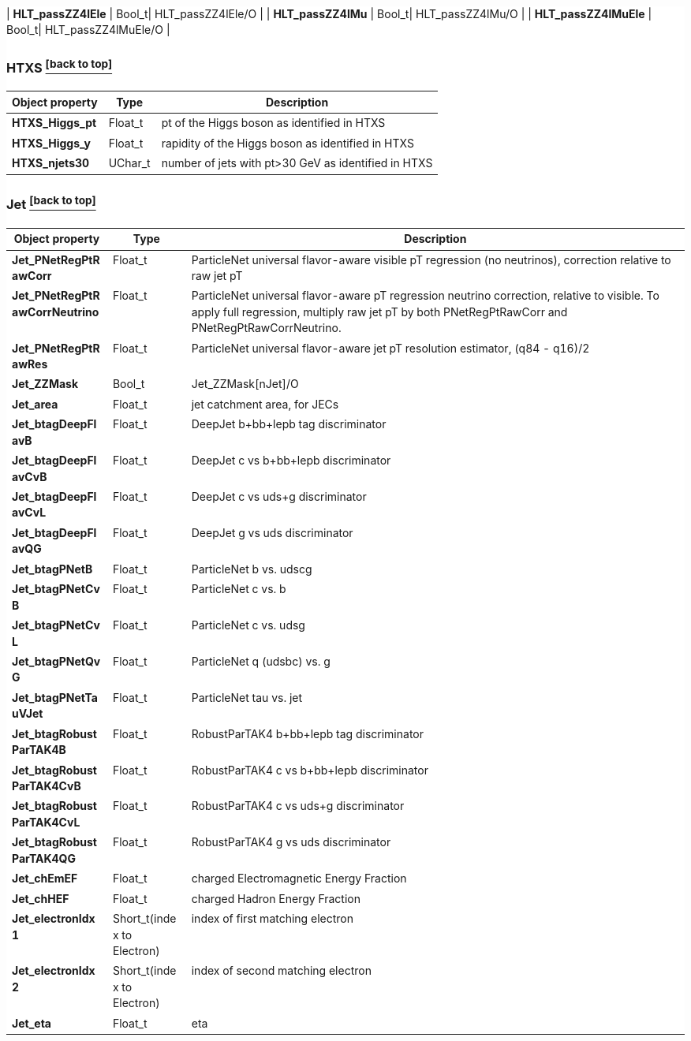 | **HLT_passZZ4lEle** | Bool_t| HLT_passZZ4lEle/O |
| **HLT_passZZ4lMu** | Bool_t| HLT_passZZ4lMu/O |
| **HLT_passZZ4lMuEle** | Bool_t| HLT_passZZ4lMuEle/O |

### <a id='htxs'></a>HTXS [<sup>[back to top]</sup>](#events-content)
| Object property | Type | Description |
| - | - | - |
| **HTXS_Higgs_pt** | Float_t| pt of the Higgs boson as identified in HTXS |
| **HTXS_Higgs_y** | Float_t| rapidity of the Higgs boson as identified in HTXS |
| **HTXS_njets30** | UChar_t| number of jets with pt>30 GeV as identified in HTXS |

### <a id='jet'></a>Jet [<sup>[back to top]</sup>](#events-content)
| Object property | Type | Description |
| - | - | - |
| **Jet_PNetRegPtRawCorr** | Float_t| ParticleNet universal flavor-aware visible pT regression (no neutrinos), correction relative to raw jet pT |
| **Jet_PNetRegPtRawCorrNeutrino** | Float_t| ParticleNet universal flavor-aware pT regression neutrino correction, relative to visible. To apply full regression, multiply raw jet pT by both PNetRegPtRawCorr and PNetRegPtRawCorrNeutrino. |
| **Jet_PNetRegPtRawRes** | Float_t| ParticleNet universal flavor-aware jet pT resolution estimator, (q84 - q16)/2 |
| **Jet_ZZMask** | Bool_t| Jet_ZZMask[nJet]/O |
| **Jet_area** | Float_t| jet catchment area, for JECs |
| **Jet_btagDeepFlavB** | Float_t| DeepJet b+bb+lepb tag discriminator |
| **Jet_btagDeepFlavCvB** | Float_t| DeepJet c vs b+bb+lepb discriminator |
| **Jet_btagDeepFlavCvL** | Float_t| DeepJet c vs uds+g discriminator |
| **Jet_btagDeepFlavQG** | Float_t| DeepJet g vs uds discriminator |
| **Jet_btagPNetB** | Float_t| ParticleNet b vs. udscg |
| **Jet_btagPNetCvB** | Float_t| ParticleNet c vs. b |
| **Jet_btagPNetCvL** | Float_t| ParticleNet c vs. udsg |
| **Jet_btagPNetQvG** | Float_t| ParticleNet q (udsbc) vs. g |
| **Jet_btagPNetTauVJet** | Float_t| ParticleNet tau vs. jet |
| **Jet_btagRobustParTAK4B** | Float_t| RobustParTAK4 b+bb+lepb tag discriminator |
| **Jet_btagRobustParTAK4CvB** | Float_t| RobustParTAK4 c vs b+bb+lepb discriminator |
| **Jet_btagRobustParTAK4CvL** | Float_t| RobustParTAK4 c vs uds+g discriminator |
| **Jet_btagRobustParTAK4QG** | Float_t| RobustParTAK4 g vs uds discriminator |
| **Jet_chEmEF** | Float_t| charged Electromagnetic Energy Fraction |
| **Jet_chHEF** | Float_t| charged Hadron Energy Fraction |
| **Jet_electronIdx1** | Short_t(index to Electron)| index of first matching electron |
| **Jet_electronIdx2** | Short_t(index to Electron)| index of second matching electron |
| **Jet_eta** | Float_t| eta |